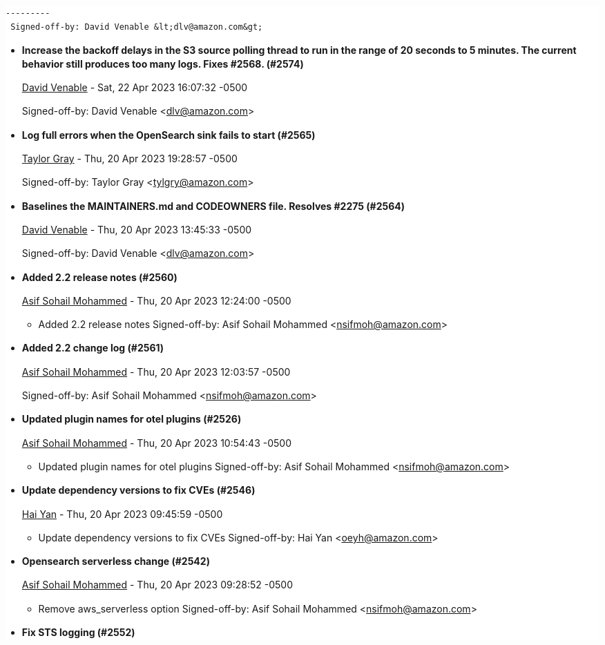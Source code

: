     ---------
     Signed-off-by: David Venable &lt;dlv@amazon.com&gt;

* __Increase the backoff delays in the S3 source polling thread to run in the range of 20 seconds to 5 minutes. The current behavior still produces too many logs. Fixes #2568. (#2574)__

    [David Venable](mailto:dlv@amazon.com) - Sat, 22 Apr 2023 16:07:32 -0500
    
    
    Signed-off-by: David Venable &lt;dlv@amazon.com&gt;

* __Log full errors when the OpenSearch sink fails to start (#2565)__

    [Taylor Gray](mailto:tylgry@amazon.com) - Thu, 20 Apr 2023 19:28:57 -0500
    
    
    Signed-off-by: Taylor Gray &lt;tylgry@amazon.com&gt;

* __Baselines the MAINTAINERS.md and CODEOWNERS file. Resolves #2275 (#2564)__

    [David Venable](mailto:dlv@amazon.com) - Thu, 20 Apr 2023 13:45:33 -0500
    
    
    Signed-off-by: David Venable &lt;dlv@amazon.com&gt;

* __Added 2.2 release notes (#2560)__

    [Asif Sohail Mohammed](mailto:nsifmoh@amazon.com) - Thu, 20 Apr 2023 12:24:00 -0500
    
    
    * Added 2.2 release notes
     Signed-off-by: Asif Sohail Mohammed &lt;nsifmoh@amazon.com&gt;

* __Added 2.2 change log (#2561)__

    [Asif Sohail Mohammed](mailto:nsifmoh@amazon.com) - Thu, 20 Apr 2023 12:03:57 -0500
    
    
    Signed-off-by: Asif Sohail Mohammed &lt;nsifmoh@amazon.com&gt;

* __Updated plugin names for otel plugins (#2526)__

    [Asif Sohail Mohammed](mailto:nsifmoh@amazon.com) - Thu, 20 Apr 2023 10:54:43 -0500
    
    
    * Updated plugin names for otel plugins
     Signed-off-by: Asif Sohail Mohammed &lt;nsifmoh@amazon.com&gt;

* __Update dependency versions to fix CVEs (#2546)__

    [Hai Yan](mailto:8153134+oeyh@users.noreply.github.com) - Thu, 20 Apr 2023 09:45:59 -0500
    
    
    * Update dependency versions to fix CVEs
     Signed-off-by: Hai Yan &lt;oeyh@amazon.com&gt;

* __Opensearch serverless change (#2542)__

    [Asif Sohail Mohammed](mailto:nsifmoh@amazon.com) - Thu, 20 Apr 2023 09:28:52 -0500
    
    
    * Remove aws_serverless option
     Signed-off-by: Asif Sohail Mohammed &lt;nsifmoh@amazon.com&gt;

* __Fix STS logging (#2552)__
